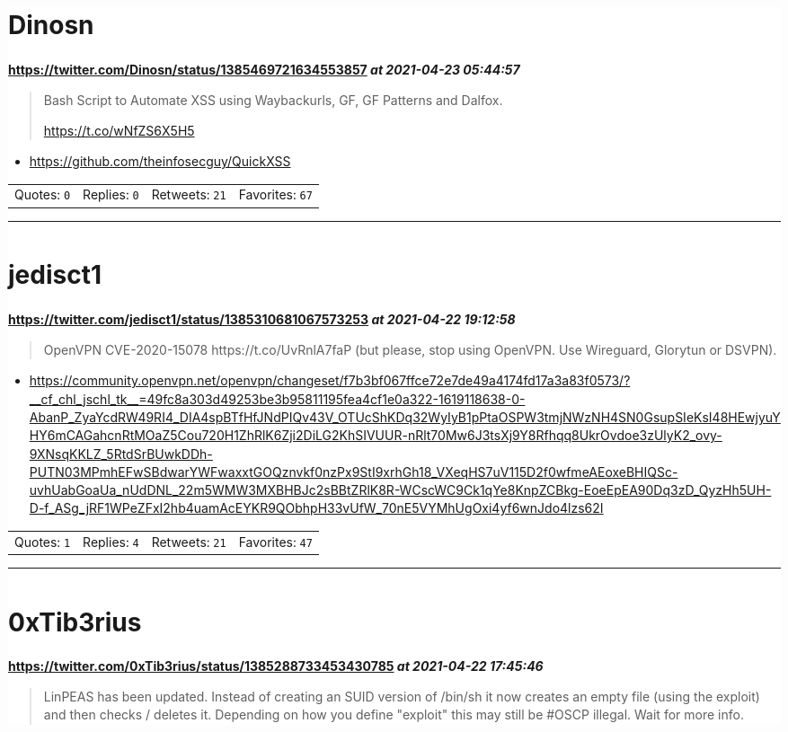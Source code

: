 
# Dinosn
**https://twitter.com/Dinosn/status/1385469721634553857 _at 2021-04-23 05:44:57_**
<blockquote>
Bash Script to Automate XSS using Waybackurls, GF, GF Patterns and Dalfox.

https://t.co/wNfZS6X5H5
</blockquote>

* https://github.com/theinfosecguy/QuickXSS

<table><tr>
<td>Quotes: <code>0</code></td>
<td>Replies: <code>0</code></td>
<td>Retweets: <code>21</code></td>
<td>Favorites: <code>67</code></td>
</tr></table>

---

# jedisct1
**https://twitter.com/jedisct1/status/1385310681067573253 _at 2021-04-22 19:12:58_**
<blockquote>
OpenVPN CVE-2020-15078 https://t.co/UvRnlA7faP (but please, stop using OpenVPN. Use Wireguard, Glorytun or DSVPN).
</blockquote>

* https://community.openvpn.net/openvpn/changeset/f7b3bf067ffce72e7de49a4174fd17a3a83f0573/?__cf_chl_jschl_tk__=49fc8a303d49253be3b95811195fea4cf1e0a322-1619118638-0-AbanP_ZyaYcdRW49RI4_DIA4spBTfHfJNdPIQv43V_OTUcShKDq32WyIyB1pPtaOSPW3tmjNWzNH4SN0GsupSIeKsI48HEwjyuYHY6mCAGahcnRtMOaZ5Cou720H1ZhRlK6Zji2DiLG2KhSIVUUR-nRlt70Mw6J3tsXj9Y8Rfhqq8UkrOvdoe3zUlyK2_ovy-9XNsqKKLZ_5RtdSrBUwkDDh-PUTN03MPmhEFwSBdwarYWFwaxxtGOQznvkf0nzPx9StI9xrhGh18_VXeqHS7uV115D2f0wfmeAEoxeBHIQSc-uvhUabGoaUa_nUdDNL_22m5WMW3MXBHBJc2sBBtZRlK8R-WCscWC9Ck1qYe8KnpZCBkg-EoeEpEA90Dq3zD_QyzHh5UH-D-f_ASg_jRF1WPeZFxI2hb4uamAcEYKR9QObhpH33vUfW_70nE5VYMhUgOxi4yf6wnJdo4lzs62I

<table><tr>
<td>Quotes: <code>1</code></td>
<td>Replies: <code>4</code></td>
<td>Retweets: <code>21</code></td>
<td>Favorites: <code>47</code></td>
</tr></table>

---

# 0xTib3rius
**https://twitter.com/0xTib3rius/status/1385288733453430785 _at 2021-04-22 17:45:46_**
<blockquote>
LinPEAS has been updated. Instead of creating an SUID version of /bin/sh it now creates an empty file (using the exploit) and then checks / deletes it. Depending on how you define "exploit" this may still be #OSCP illegal. Wait for more info.
